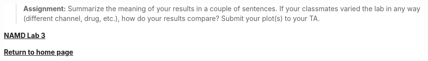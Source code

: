 > **Assignment:** Summarize the meaning of your results in a couple of sentences. If your classmates varied the lab in any way (different channel, drug, etc.), how do your results compare? Submit your plot(s) to your TA.

**[NAMD Lab 3](https://busathlab.github.io/mdlab/namd_lab3.html)**

**[Return to home page](https://busathlab.github.io/mdlab/index.html)**



